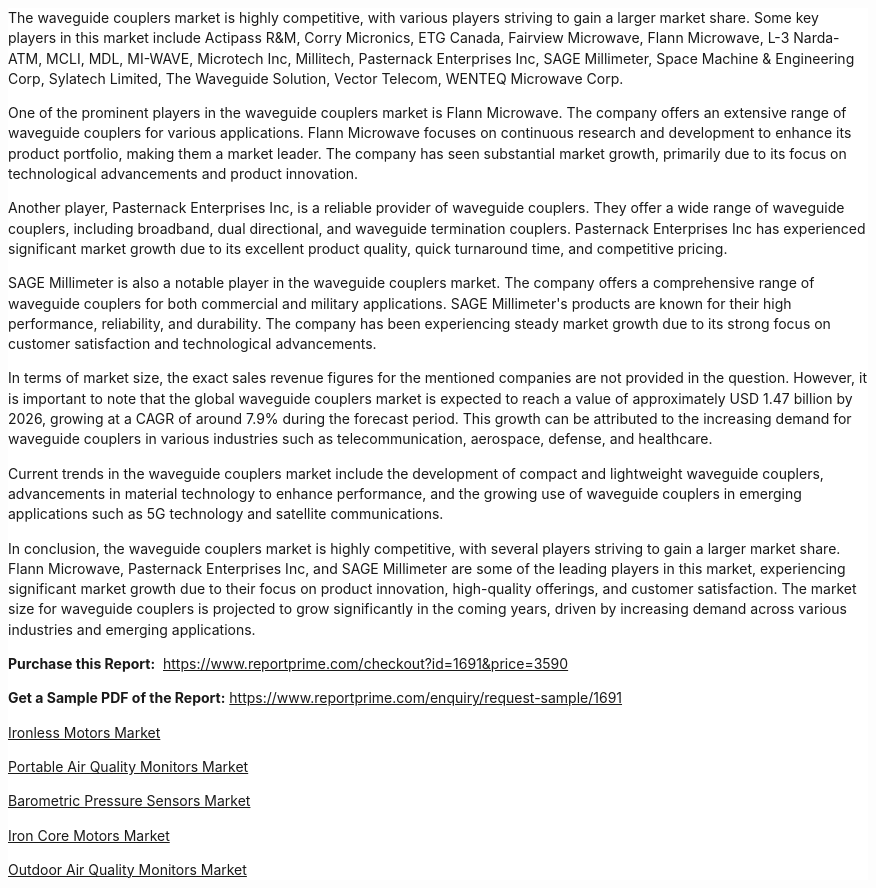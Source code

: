 <p><p>The waveguide couplers market is highly competitive, with various players striving to gain a larger market share. Some key players in this market include Actipass R&M, Corry Micronics, ETG Canada, Fairview Microwave, Flann Microwave, L-3 Narda-ATM, MCLI, MDL, MI-WAVE, Microtech Inc, Millitech, Pasternack Enterprises Inc, SAGE Millimeter, Space Machine & Engineering Corp, Sylatech Limited, The Waveguide Solution, Vector Telecom, WENTEQ Microwave Corp.</p><p>One of the prominent players in the waveguide couplers market is Flann Microwave. The company offers an extensive range of waveguide couplers for various applications. Flann Microwave focuses on continuous research and development to enhance its product portfolio, making them a market leader. The company has seen substantial market growth, primarily due to its focus on technological advancements and product innovation.</p><p>Another player, Pasternack Enterprises Inc, is a reliable provider of waveguide couplers. They offer a wide range of waveguide couplers, including broadband, dual directional, and waveguide termination couplers. Pasternack Enterprises Inc has experienced significant market growth due to its excellent product quality, quick turnaround time, and competitive pricing.</p><p>SAGE Millimeter is also a notable player in the waveguide couplers market. The company offers a comprehensive range of waveguide couplers for both commercial and military applications. SAGE Millimeter's products are known for their high performance, reliability, and durability. The company has been experiencing steady market growth due to its strong focus on customer satisfaction and technological advancements.</p><p>In terms of market size, the exact sales revenue figures for the mentioned companies are not provided in the question. However, it is important to note that the global waveguide couplers market is expected to reach a value of approximately USD 1.47 billion by 2026, growing at a CAGR of around 7.9% during the forecast period. This growth can be attributed to the increasing demand for waveguide couplers in various industries such as telecommunication, aerospace, defense, and healthcare.</p><p>Current trends in the waveguide couplers market include the development of compact and lightweight waveguide couplers, advancements in material technology to enhance performance, and the growing use of waveguide couplers in emerging applications such as 5G technology and satellite communications.</p><p>In conclusion, the waveguide couplers market is highly competitive, with several players striving to gain a larger market share. Flann Microwave, Pasternack Enterprises Inc, and SAGE Millimeter are some of the leading players in this market, experiencing significant market growth due to their focus on product innovation, high-quality offerings, and customer satisfaction. The market size for waveguide couplers is projected to grow significantly in the coming years, driven by increasing demand across various industries and emerging applications.</p></p>
<p><strong>Purchase this Report:</strong>&nbsp;&nbsp;<a href="https://www.reportprime.com/checkout?id=1691&price=3590">https://www.reportprime.com/checkout?id=1691&price=3590</a></p>
<p></p>
<p><strong>Get a Sample PDF of the Report:</strong>&nbsp;<a href="https://www.reportprime.com/enquiry/request-sample/1691">https://www.reportprime.com/enquiry/request-sample/1691</a></p>
<p><p><a href="https://github.com/elizabethdagraca/Market-Research-Report-List-1/blob/main/ironless-motors-market.md">Ironless Motors Market</a></p><p><a href="https://github.com/lababdou/Market-Research-Report-List-1/blob/main/portable-air-quality-monitors-market.md">Portable Air Quality Monitors Market</a></p><p><a href="https://github.com/bracarafogo/Market-Research-Report-List-1/blob/main/barometric-pressure-sensors-market.md">Barometric Pressure Sensors Market</a></p><p><a href="https://github.com/khayangel/Market-Research-Report-List-1/blob/main/iron-core-motors-market.md">Iron Core Motors Market</a></p><p><a href="https://github.com/antony131rp/Market-Research-Report-List-1/blob/main/outdoor-air-quality-monitors-market.md">Outdoor Air Quality Monitors Market</a></p></p>